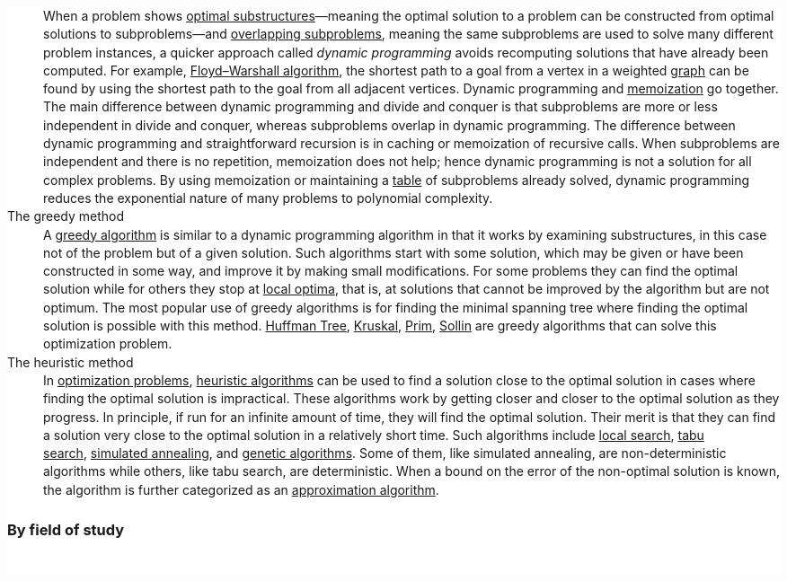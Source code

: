 <dd>When a problem shows&nbsp;<a title="Optimal substructure" href="https://en.wikipedia.org/wiki/Optimal_substructure">optimal substructures</a>&mdash;meaning the optimal solution to a problem can be constructed from optimal solutions to subproblems&mdash;and&nbsp;<a title="Overlapping subproblems" href="https://en.wikipedia.org/wiki/Overlapping_subproblems">overlapping subproblems</a>, meaning the same subproblems are used to solve many different problem instances, a quicker approach called&nbsp;<em>dynamic programming</em>&nbsp;avoids recomputing solutions that have already been computed. For example,&nbsp;<a title="Floyd&ndash;Warshall algorithm" href="https://en.wikipedia.org/wiki/Floyd%E2%80%93Warshall_algorithm">Floyd&ndash;Warshall algorithm</a>, the shortest path to a goal from a vertex in a weighted&nbsp;<a title="Graph (discrete mathematics)" href="https://en.wikipedia.org/wiki/Graph_(discrete_mathematics)">graph</a>&nbsp;can be found by using the shortest path to the goal from all adjacent vertices. Dynamic programming and&nbsp;<a title="Memoization" href="https://en.wikipedia.org/wiki/Memoization">memoization</a>&nbsp;go together. The main difference between dynamic programming and divide and conquer is that subproblems are more or less independent in divide and conquer, whereas subproblems overlap in dynamic programming. The difference between dynamic programming and straightforward recursion is in caching or memoization of recursive calls. When subproblems are independent and there is no repetition, memoization does not help; hence dynamic programming is not a solution for all complex problems. By using memoization or maintaining a&nbsp;<a title="Mathematical table" href="https://en.wikipedia.org/wiki/Mathematical_table">table</a>&nbsp;of subproblems already solved, dynamic programming reduces the exponential nature of many problems to polynomial complexity.</dd>
<dt>The greedy method</dt>
<dd>A&nbsp;<a title="Greedy algorithm" href="https://en.wikipedia.org/wiki/Greedy_algorithm">greedy algorithm</a>&nbsp;is similar to a dynamic programming algorithm in that it works by examining substructures, in this case not of the problem but of a given solution. Such algorithms start with some solution, which may be given or have been constructed in some way, and improve it by making small modifications. For some problems they can find the optimal solution while for others they stop at&nbsp;<a title="Local optimum" href="https://en.wikipedia.org/wiki/Local_optimum">local optima</a>, that is, at solutions that cannot be improved by the algorithm but are not optimum. The most popular use of greedy algorithms is for finding the minimal spanning tree where finding the optimal solution is possible with this method.&nbsp;<a title="Huffman coding" href="https://en.wikipedia.org/wiki/Huffman_coding">Huffman Tree</a>,&nbsp;<a title="Kruskal's algorithm" href="https://en.wikipedia.org/wiki/Kruskal%27s_algorithm">Kruskal</a>,&nbsp;<a title="Prim's algorithm" href="https://en.wikipedia.org/wiki/Prim%27s_algorithm">Prim</a>,&nbsp;<a class="mw-redirect" title="Sollin's algorithm" href="https://en.wikipedia.org/wiki/Sollin%27s_algorithm">Sollin</a>&nbsp;are greedy algorithms that can solve this optimization problem.</dd>
<dt>The heuristic method</dt>
<dd>In&nbsp;<a title="Optimization problem" href="https://en.wikipedia.org/wiki/Optimization_problem">optimization problems</a>,&nbsp;<a class="mw-redirect" title="Heuristic algorithm" href="https://en.wikipedia.org/wiki/Heuristic_algorithm">heuristic algorithms</a>&nbsp;can be used to find a solution close to the optimal solution in cases where finding the optimal solution is impractical. These algorithms work by getting closer and closer to the optimal solution as they progress. In principle, if run for an infinite amount of time, they will find the optimal solution. Their merit is that they can find a solution very close to the optimal solution in a relatively short time. Such algorithms include&nbsp;<a title="Local search (optimization)" href="https://en.wikipedia.org/wiki/Local_search_(optimization)">local search</a>,&nbsp;<a title="Tabu search" href="https://en.wikipedia.org/wiki/Tabu_search">tabu search</a>,&nbsp;<a title="Simulated annealing" href="https://en.wikipedia.org/wiki/Simulated_annealing">simulated annealing</a>, and&nbsp;<a title="Genetic algorithm" href="https://en.wikipedia.org/wiki/Genetic_algorithm">genetic algorithms</a>. Some of them, like simulated annealing, are non-deterministic algorithms while others, like tabu search, are deterministic. When a bound on the error of the non-optimal solution is known, the algorithm is further categorized as an&nbsp;<a title="Approximation algorithm" href="https://en.wikipedia.org/wiki/Approximation_algorithm">approximation algorithm</a>.</dd>
</dl>
<h3><span id="By_field_of_study" class="mw-headline">By field of study</span></h3>
<div class="hatnote navigation-not-searchable">&nbsp;</div>